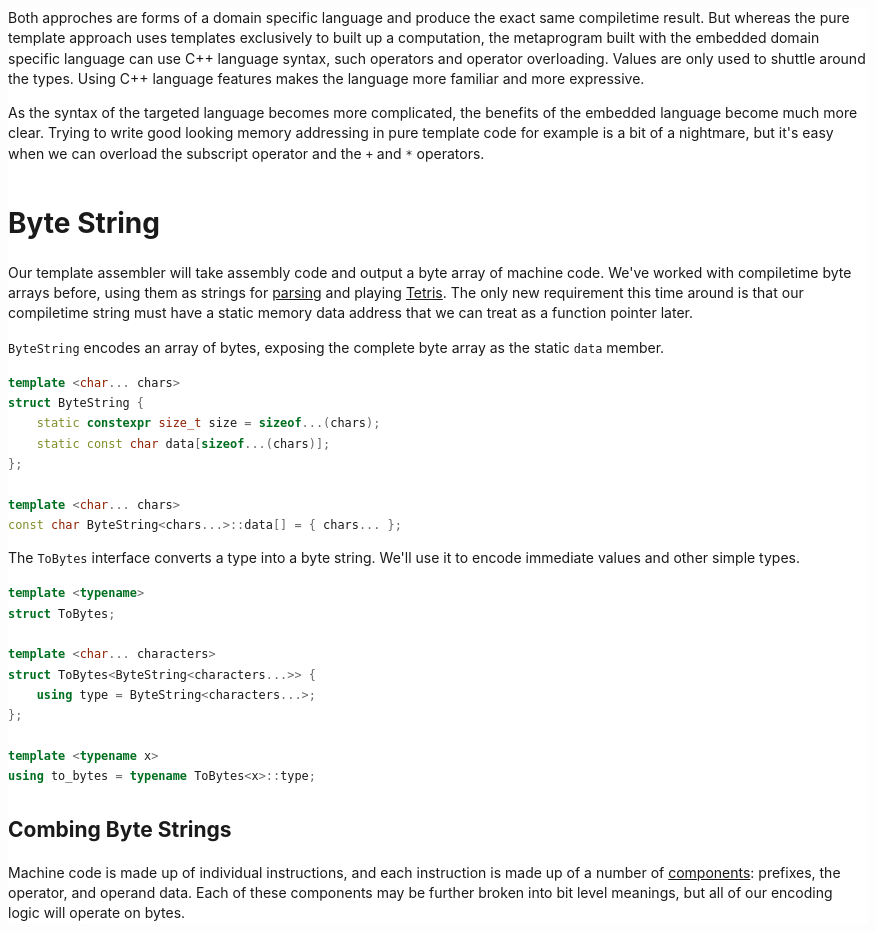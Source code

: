 Both approches are forms of a domain specific language and produce the exact same compiletime result. But whereas the pure template approach uses templates exclusively to built up a computation, the metaprogram built with the embedded domain specific language can use C++ language syntax, such operators and operator overloading. Values are only used to shuttle around the types. Using C++ language features makes the language more familiar and more expressive. 

As the syntax of the targeted language becomes more complicated, the benefits of the embedded language become much more clear. Trying to write good looking memory addressing in pure template code for example is a bit of a nightmare, but it's easy when we can overload the subscript operator and the `+` and `*` operators. 

# Byte String
Our template assembler will take assembly code and output a byte array of machine code. We've worked with compiletime byte arrays before, using them as strings for [parsing][stt-parsing] and playing [Tetris][stt-tetris]. The only new requirement this time around is that our compiletime string must have a static memory data address that we can treat as a function pointer later.

`ByteString` encodes an array of bytes, exposing the complete byte array as the static `data` member.  

```cpp
template <char... chars>
struct ByteString {
    static constexpr size_t size = sizeof...(chars);
    static const char data[sizeof...(chars)];
};

template <char... chars>
const char ByteString<chars...>::data[] = { chars... };
```

The `ToBytes` interface converts a type into a byte string. We'll use it to encode immediate values and other simple types.

```cpp
template <typename>
struct ToBytes;

template <char... characters>
struct ToBytes<ByteString<characters...>> {
    using type = ByteString<characters...>;
};

template <typename x>
using to_bytes = typename ToBytes<x>::type;
```

## Combing Byte Strings
Machine code is made up of individual instructions, and each instruction is made up of a number of [components](http://www.c-jump.com/CIS77/CPU/x86/lecture.html#X77_0020_encoding_overview): prefixes, the operator, and operand data. Each of these components may be further broken into bit level meanings, but all of our encoding logic will operate on bytes. 


[src]: https://github.com/mattbierner/Template-Assembly
[stt-tetris]: /stupid-template-tricks-super-template-tetris/
[stt-parsing]: /stupid-template-tricks-pride-and-parser-combinators-part-one/
[addressing-modes]: http://www.ic.unicamp.br/~celio/mc404s2-03/addr_modes/intel_addr.html 
[mod-rm]: http://www.c-jump.com/CIS77/CPU/x86/X77_0060_mod_reg_r_m_byte.htm
[x86-instruction-encoding]: https://events.linuxfoundation.org/sites/events/files/slides/bpetkov-x86-hacks.pdf
[nasm]: https://en.wikibooks.org/wiki/X86_Assembly/NASM_Syntax